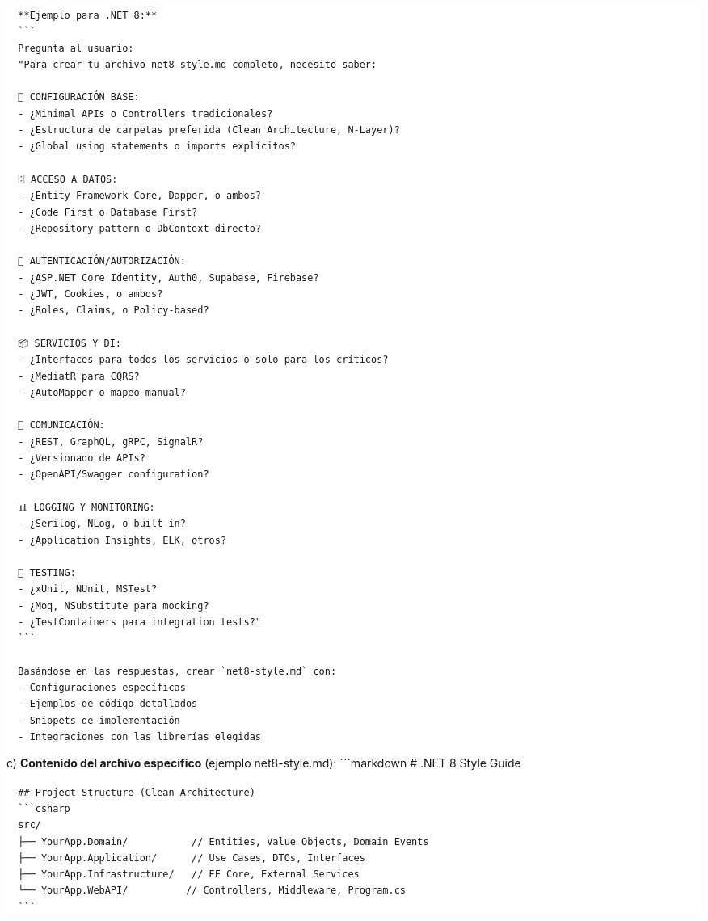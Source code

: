       **Ejemplo para .NET 8:**
      ```
      Pregunta al usuario: 
      "Para crear tu archivo net8-style.md completo, necesito saber:
      
      🔧 CONFIGURACIÓN BASE:
      - ¿Minimal APIs o Controllers tradicionales?
      - ¿Estructura de carpetas preferida (Clean Architecture, N-Layer)?
      - ¿Global using statements o imports explícitos?
      
      🗄️ ACCESO A DATOS:
      - ¿Entity Framework Core, Dapper, o ambos?
      - ¿Code First o Database First?
      - ¿Repository pattern o DbContext directo?
      
      🔐 AUTENTICACIÓN/AUTORIZACIÓN:
      - ¿ASP.NET Core Identity, Auth0, Supabase, Firebase?
      - ¿JWT, Cookies, o ambos?
      - ¿Roles, Claims, o Policy-based?
      
      📦 SERVICIOS Y DI:
      - ¿Interfaces para todos los servicios o solo para los críticos?
      - ¿MediatR para CQRS?
      - ¿AutoMapper o mapeo manual?
      
      🔄 COMUNICACIÓN:
      - ¿REST, GraphQL, gRPC, SignalR?
      - ¿Versionado de APIs?
      - ¿OpenAPI/Swagger configuration?
      
      📊 LOGGING Y MONITORING:
      - ¿Serilog, NLog, o built-in?
      - ¿Application Insights, ELK, otros?
      
      🧪 TESTING:
      - ¿xUnit, NUnit, MSTest?
      - ¿Moq, NSubstitute para mocking?
      - ¿TestContainers para integration tests?"
      ```
      
      Basándose en las respuestas, crear `net8-style.md` con:
      - Configuraciones específicas
      - Ejemplos de código detallados
      - Snippets de implementación
      - Integraciones con las librerías elegidas
      
   c) **Contenido del archivo específico** (ejemplo net8-style.md):
      ```markdown
      # .NET 8 Style Guide
      
      ## Project Structure (Clean Architecture)
      ```csharp
      src/
      ├── YourApp.Domain/           // Entities, Value Objects, Domain Events
      ├── YourApp.Application/      // Use Cases, DTOs, Interfaces
      ├── YourApp.Infrastructure/   // EF Core, External Services
      └── YourApp.WebAPI/          // Controllers, Middleware, Program.cs
      ```
      